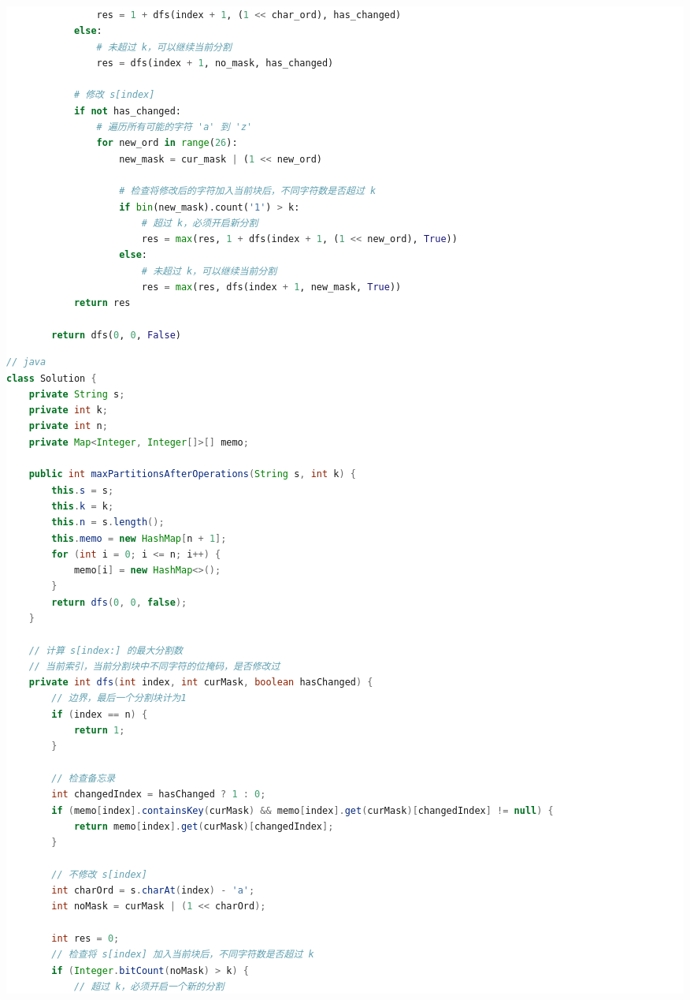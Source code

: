 ```Python
                res = 1 + dfs(index + 1, (1 << char_ord), has_changed)
            else:
                # 未超过 k，可以继续当前分割
                res = dfs(index + 1, no_mask, has_changed)

            # 修改 s[index]
            if not has_changed:
                # 遍历所有可能的字符 'a' 到 'z'
                for new_ord in range(26):
                    new_mask = cur_mask | (1 << new_ord)
                    
                    # 检查将修改后的字符加入当前块后，不同字符数是否超过 k
                    if bin(new_mask).count('1') > k:
                        # 超过 k，必须开启新分割
                        res = max(res, 1 + dfs(index + 1, (1 << new_ord), True))
                    else:
                        # 未超过 k，可以继续当前分割
                        res = max(res, dfs(index + 1, new_mask, True))
            return res

        return dfs(0, 0, False)
```

```Java
// java
class Solution {
    private String s;
    private int k;
    private int n;
    private Map<Integer, Integer[]>[] memo;

    public int maxPartitionsAfterOperations(String s, int k) {
        this.s = s;
        this.k = k;
        this.n = s.length();
        this.memo = new HashMap[n + 1];
        for (int i = 0; i <= n; i++) {
            memo[i] = new HashMap<>();
        }
        return dfs(0, 0, false);
    }

    // 计算 s[index:] 的最大分割数
    // 当前索引，当前分割块中不同字符的位掩码，是否修改过
    private int dfs(int index, int curMask, boolean hasChanged) {
        // 边界，最后一个分割块计为1
        if (index == n) {
            return 1;
        }

        // 检查备忘录
        int changedIndex = hasChanged ? 1 : 0;
        if (memo[index].containsKey(curMask) && memo[index].get(curMask)[changedIndex] != null) {
            return memo[index].get(curMask)[changedIndex];
        }

        // 不修改 s[index]
        int charOrd = s.charAt(index) - 'a';
        int noMask = curMask | (1 << charOrd);

        int res = 0;
        // 检查将 s[index] 加入当前块后，不同字符数是否超过 k
        if (Integer.bitCount(noMask) > k) {
            // 超过 k，必须开启一个新的分割
```